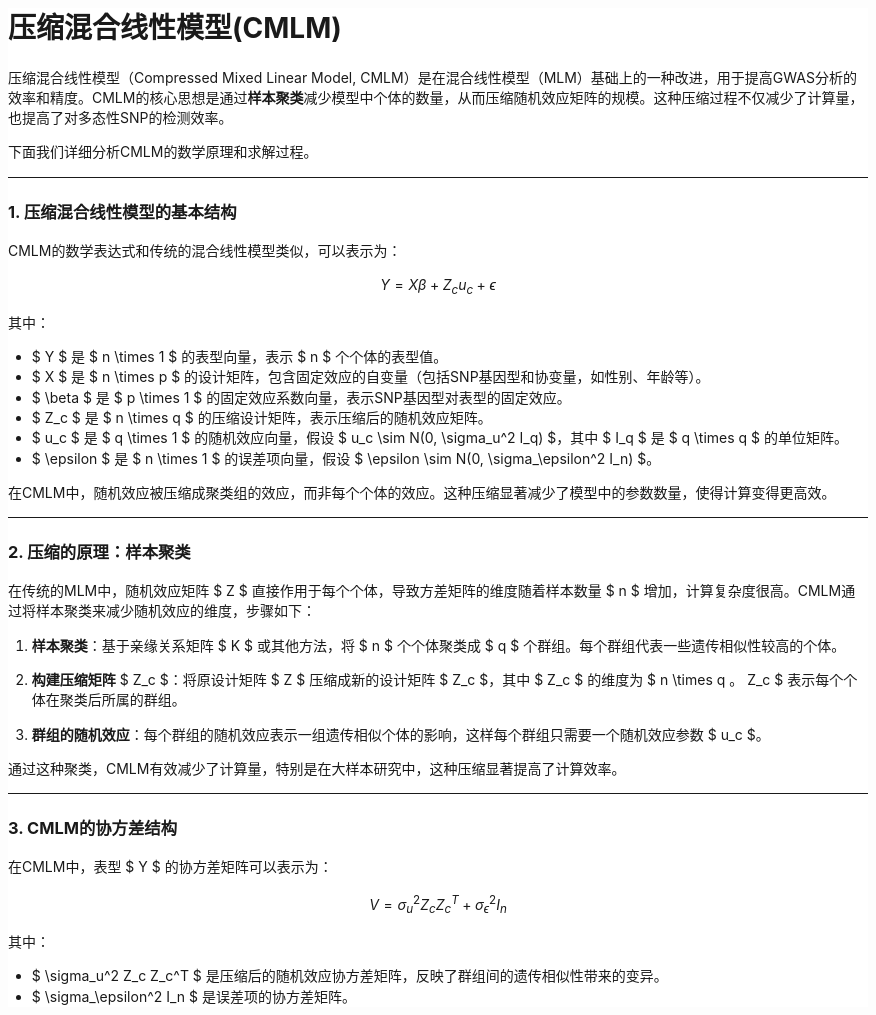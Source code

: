 # 压缩混合线性模型(CMLM)
压缩混合线性模型（Compressed Mixed Linear Model, CMLM）是在混合线性模型（MLM）基础上的一种改进，用于提高GWAS分析的效率和精度。CMLM的核心思想是通过**样本聚类**减少模型中个体的数量，从而压缩随机效应矩阵的规模。这种压缩过程不仅减少了计算量，也提高了对多态性SNP的检测效率。

下面我们详细分析CMLM的数学原理和求解过程。

---

### **1. 压缩混合线性模型的基本结构**

CMLM的数学表达式和传统的混合线性模型类似，可以表示为：

$$
Y = X\beta + Z_c u_c + \epsilon
$$

其中：
- $ Y $ 是 $ n \times 1 $ 的表型向量，表示 $ n $ 个个体的表型值。
- $ X $ 是 $ n \times p $ 的设计矩阵，包含固定效应的自变量（包括SNP基因型和协变量，如性别、年龄等）。
- $ \beta $ 是 $ p \times 1 $ 的固定效应系数向量，表示SNP基因型对表型的固定效应。
- $ Z_c $ 是 $ n \times q $ 的压缩设计矩阵，表示压缩后的随机效应矩阵。
- $ u_c $ 是 $ q \times 1 $ 的随机效应向量，假设 $ u_c \sim N(0, \sigma_u^2 I_q) $，其中 $ I_q $ 是 $ q \times q $ 的单位矩阵。
- $ \epsilon $ 是 $ n \times 1 $ 的误差项向量，假设 $ \epsilon \sim N(0, \sigma_\epsilon^2 I_n) $。

在CMLM中，随机效应被压缩成聚类组的效应，而非每个个体的效应。这种压缩显著减少了模型中的参数数量，使得计算变得更高效。

---

### **2. 压缩的原理：样本聚类**

在传统的MLM中，随机效应矩阵 $ Z $ 直接作用于每个个体，导致方差矩阵的维度随着样本数量 $ n $ 增加，计算复杂度很高。CMLM通过将样本聚类来减少随机效应的维度，步骤如下：

1. **样本聚类**：基于亲缘关系矩阵 $ K $ 或其他方法，将 $ n $ 个个体聚类成 $ q $ 个群组。每个群组代表一些遗传相似性较高的个体。
   
2. **构建压缩矩阵** $ Z_c $：将原设计矩阵 $ Z $ 压缩成新的设计矩阵 $ Z_c $，其中 $ Z_c $ 的维度为 $ n \times q $。$ Z_c $ 表示每个个体在聚类后所属的群组。

3. **群组的随机效应**：每个群组的随机效应表示一组遗传相似个体的影响，这样每个群组只需要一个随机效应参数 $ u_c $。

通过这种聚类，CMLM有效减少了计算量，特别是在大样本研究中，这种压缩显著提高了计算效率。

---

### **3. CMLM的协方差结构**

在CMLM中，表型 $ Y $ 的协方差矩阵可以表示为：

$$
V = \sigma_u^2 Z_c Z_c^T + \sigma_\epsilon^2 I_n
$$

其中：

- $ \sigma_u^2 Z_c Z_c^T $ 是压缩后的随机效应协方差矩阵，反映了群组间的遗传相似性带来的变异。
- $ \sigma_\epsilon^2 I_n $ 是误差项的协方差矩阵。
